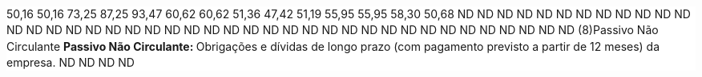 <td>50,16</td>
<td data-col='trimBalanco' class='trimData'>50,16</td>
<td data-col='trimBalanco' class='trimData'>73,25</td>
<td data-col='trimBalanco' class='trimData'>87,25</td>
<td data-col='trimBalanco' class='trimData'>93,47</td>
<td>60,62</td>
<td data-col='trimBalanco' class='trimData'>60,62</td>
<td data-col='trimBalanco' class='trimData'>51,36</td>
<td data-col='trimBalanco' class='trimData'>47,42</td>
<td data-col='trimBalanco' class='trimData'>51,19</td>
<td>55,95</td>
<td data-col='trimBalanco' class='trimData'>55,95</td>
<td data-col='trimBalanco' class='trimData'>58,30</td>
<td data-col='trimBalanco' class='trimData'>50,68</td>
<td data-col='trimBalanco' class='trimData'>ND</td>
<td>ND</td>
<td data-col='trimBalanco' class='trimData'>ND</td>
<td data-col='trimBalanco' class='trimData'>ND</td>
<td data-col='trimBalanco' class='trimData'>ND</td>
<td data-col='trimBalanco' class='trimData'>ND</td>
<td>ND</td>
<td data-col='trimBalanco' class='trimData'>ND</td>
<td data-col='trimBalanco' class='trimData'>ND</td>
<td data-col='trimBalanco' class='trimData'>ND</td>
<td data-col='trimBalanco' class='trimData'>ND</td>
<td>ND</td>
<td data-col='trimBalanco' class='trimData'>ND</td>
<td data-col='trimBalanco' class='trimData'>ND</td>
<td data-col='trimBalanco' class='trimData'>ND</td>
<td data-col='trimBalanco' class='trimData'>ND</td>
<td>ND</td>
<td data-col='trimBalanco' class='trimData'>ND</td>
<td data-col='trimBalanco' class='trimData'>ND</td>
<td data-col='trimBalanco' class='trimData'>ND</td>
<td data-col='trimBalanco' class='trimData'>ND</td>
<td>ND</td>
<td data-col='trimBalanco' class='trimData'>ND</td>
<td data-col='trimBalanco' class='trimData'>ND</td>
<td data-col='trimBalanco' class='trimData'>ND</td>
<td data-col='trimBalanco' class='trimData'>ND</td>
<td>ND</td>
<td data-col='trimBalanco' class='trimData'>ND</td>
<td data-col='trimBalanco' class='trimData'>ND</td>
<td data-col='trimBalanco' class='trimData'>ND</td>
<td data-col='trimBalanco' class='trimData'>ND</td>
<td>ND</td>
<td data-col='trimBalanco' class='trimData'>ND</td>
<td data-col='trimBalanco' class='trimData'>ND</td>
<td data-col='trimBalanco' class='trimData'>ND</td>
<td data-col='trimBalanco' class='trimData'>ND</td>
<td>ND</td>
<td data-col='trimBalanco' class='trimData'>ND</td>
<td data-col='trimBalanco' class='trimData'>ND</td>
<td data-col='trimBalanco' class='trimData'>ND</td>
<td data-col='trimBalanco' class='trimData'>ND</td>
</tr>
<tr class='trContaPassivo'>
<td class='leftAlignCell rowDescription fixedLeftColumn tooltip'>(8)Passivo Não Circulante <span class='tooltiptext'><b>Passivo Não Circulante: </b>Obrigações e dívidas de longo prazo (com pagamento previsto a partir de 12 meses) da empresa.</span></td>
<td>ND</td>
<td data-col='trimBalanco' class='trimData'>ND</td>
<td data-col='trimBalanco' class='trimData'>ND</td>
<td data-col='trimBalanco' class='trimData'>ND</td>